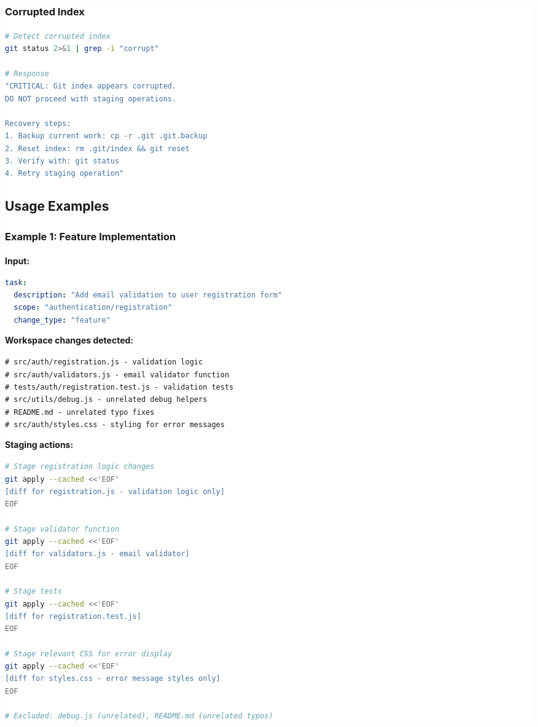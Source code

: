 ### Corrupted Index

```bash
# Detect corrupted index
git status 2>&1 | grep -i "corrupt"

# Response
"CRITICAL: Git index appears corrupted.
DO NOT proceed with staging operations.

Recovery steps:
1. Backup current work: cp -r .git .git.backup
2. Reset index: rm .git/index && git reset
3. Verify with: git status
4. Retry staging operation"
```

## Usage Examples

### Example 1: Feature Implementation

**Input:**

```yaml
task:
  description: "Add email validation to user registration form"
  scope: "authentication/registration"
  change_type: "feature"
```

**Workspace changes detected:**

```diff
# src/auth/registration.js - validation logic
# src/auth/validators.js - email validator function
# tests/auth/registration.test.js - validation tests
# src/utils/debug.js - unrelated debug helpers
# README.md - unrelated typo fixes
# src/auth/styles.css - styling for error messages
```

**Staging actions:**

```bash
# Stage registration logic changes
git apply --cached <<'EOF'
[diff for registration.js - validation logic only]
EOF

# Stage validator function
git apply --cached <<'EOF'
[diff for validators.js - email validator]
EOF

# Stage tests
git apply --cached <<'EOF'
[diff for registration.test.js]
EOF

# Stage relevant CSS for error display
git apply --cached <<'EOF'
[diff for styles.css - error message styles only]
EOF

# Excluded: debug.js (unrelated), README.md (unrelated typos)
```
